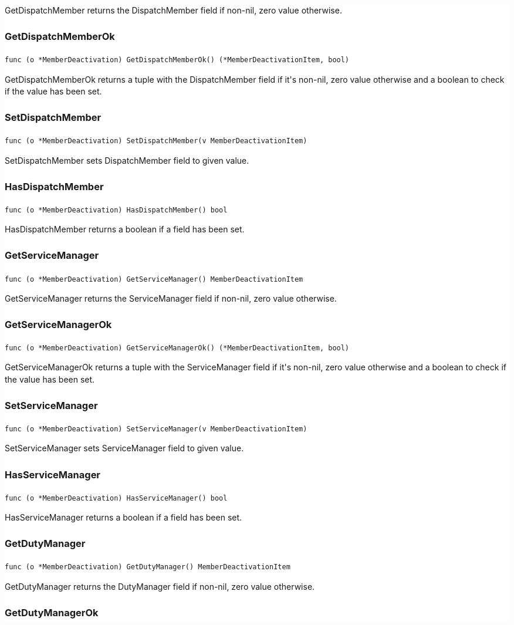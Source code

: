 GetDispatchMember returns the DispatchMember field if non-nil, zero value otherwise.

### GetDispatchMemberOk

`func (o *MemberDeactivation) GetDispatchMemberOk() (*MemberDeactivationItem, bool)`

GetDispatchMemberOk returns a tuple with the DispatchMember field if it's non-nil, zero value otherwise
and a boolean to check if the value has been set.

### SetDispatchMember

`func (o *MemberDeactivation) SetDispatchMember(v MemberDeactivationItem)`

SetDispatchMember sets DispatchMember field to given value.

### HasDispatchMember

`func (o *MemberDeactivation) HasDispatchMember() bool`

HasDispatchMember returns a boolean if a field has been set.

### GetServiceManager

`func (o *MemberDeactivation) GetServiceManager() MemberDeactivationItem`

GetServiceManager returns the ServiceManager field if non-nil, zero value otherwise.

### GetServiceManagerOk

`func (o *MemberDeactivation) GetServiceManagerOk() (*MemberDeactivationItem, bool)`

GetServiceManagerOk returns a tuple with the ServiceManager field if it's non-nil, zero value otherwise
and a boolean to check if the value has been set.

### SetServiceManager

`func (o *MemberDeactivation) SetServiceManager(v MemberDeactivationItem)`

SetServiceManager sets ServiceManager field to given value.

### HasServiceManager

`func (o *MemberDeactivation) HasServiceManager() bool`

HasServiceManager returns a boolean if a field has been set.

### GetDutyManager

`func (o *MemberDeactivation) GetDutyManager() MemberDeactivationItem`

GetDutyManager returns the DutyManager field if non-nil, zero value otherwise.

### GetDutyManagerOk
